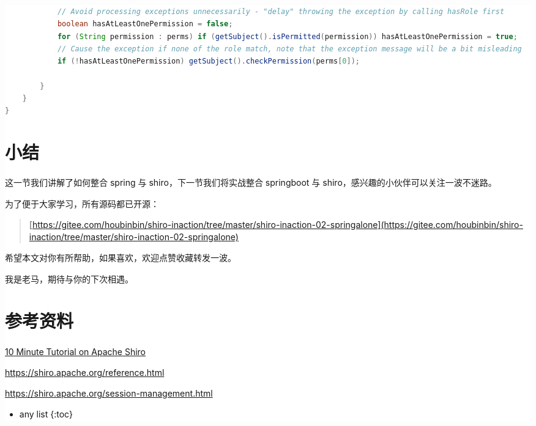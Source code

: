 ```java
            // Avoid processing exceptions unnecessarily - "delay" throwing the exception by calling hasRole first
            boolean hasAtLeastOnePermission = false;
            for (String permission : perms) if (getSubject().isPermitted(permission)) hasAtLeastOnePermission = true;
            // Cause the exception if none of the role match, note that the exception message will be a bit misleading
            if (!hasAtLeastOnePermission) getSubject().checkPermission(perms[0]);
            
        }
    }
}
```

# 小结

这一节我们讲解了如何整合 spring 与 shiro，下一节我们将实战整合 springboot 与 shiro，感兴趣的小伙伴可以关注一波不迷路。

为了便于大家学习，所有源码都已开源：

> [https://gitee.com/houbinbin/shiro-inaction/tree/master/shiro-inaction-02-springalone](https://gitee.com/houbinbin/shiro-inaction/tree/master/shiro-inaction-02-springalone)

希望本文对你有所帮助，如果喜欢，欢迎点赞收藏转发一波。

我是老马，期待与你的下次相遇。

# 参考资料

[10 Minute Tutorial on Apache Shiro](https://shiro.apache.org/10-minute-tutorial.html)

https://shiro.apache.org/reference.html

https://shiro.apache.org/session-management.html

* any list
{:toc}